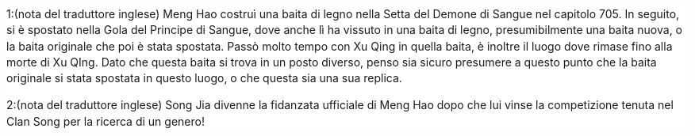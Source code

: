 


1:(nota del traduttore inglese) Meng Hao costruì una baita di legno nella Setta del Demone di Sangue nel capitolo 705. In seguito, si è spostato nella Gola del Principe di Sangue, dove anche lì ha vissuto in una baita di legno, presumibilmente una baita nuova, o la baita originale che poi è stata spostata. Passò molto tempo con Xu Qing in quella baita, è inoltre il luogo dove rimase fino alla morte di Xu QIng. Dato che questa baita si trova in un posto diverso, penso sia sicuro presumere a questo punto che la baita originale si stata spostata in questo luogo, o che questa sia una sua replica.


2:(nota del traduttore inglese) Song Jia divenne la fidanzata ufficiale di Meng Hao dopo che lui vinse la competizione tenuta nel Clan Song per la ricerca di un genero!
                                


                                



